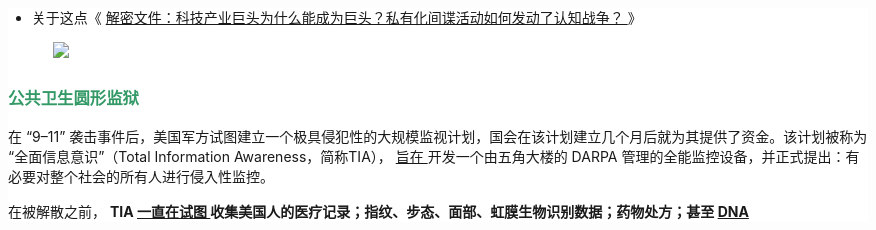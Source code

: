   </p>
  <ul class="postList">
   <li class="graf graf--li">
    关于这点《
    <a class="markup--anchor markup--li-anchor" data-href="https://www.iyouport.org/%e8%a7%a3%e5%af%86%e6%96%87%e4%bb%b6%ef%bc%9a%e7%a7%91%e6%8a%80%e4%ba%a7%e4%b8%9a%e5%b7%a8%e5%a4%b4%e4%b8%ba%e4%bb%80%e4%b9%88%e8%83%bd%e6%88%90%e4%b8%ba%e5%b7%a8%e5%a4%b4%ef%bc%9f%e7%a7%81%e6%9c%89/" href="https://www.iyouport.org/%e8%a7%a3%e5%af%86%e6%96%87%e4%bb%b6%ef%bc%9a%e7%a7%91%e6%8a%80%e4%ba%a7%e4%b8%9a%e5%b7%a8%e5%a4%b4%e4%b8%ba%e4%bb%80%e4%b9%88%e8%83%bd%e6%88%90%e4%b8%ba%e5%b7%a8%e5%a4%b4%ef%bc%9f%e7%a7%81%e6%9c%89/" rel="noopener noreferrer" target="_blank">
     解密文件：科技产业巨头为什么能成为巨头？私有化间谍活动如何发动了认知战争？
    </a>
    》
   </li>
  </ul>
  <figure class="graf graf--figure">
   <img class="graf-image aligncenter jetpack-lazy-image" data-height="1625" data-image-id="0*viPiCBFfxDqtzbcd.jpg" data-lazy-src="https://i2.wp.com/cdn-images-1.medium.com/max/1067/0*viPiCBFfxDqtzbcd.jpg?w=1100&amp;is-pending-load=1#038;ssl=1" data-recalc-dims="1" data-width="2600" src="https://i2.wp.com/cdn-images-1.medium.com/max/1067/0*viPiCBFfxDqtzbcd.jpg?w=1100&amp;ssl=1" srcset="data:image/gif;base64,R0lGODlhAQABAIAAAAAAAP///yH5BAEAAAAALAAAAAABAAEAAAIBRAA7"/>
   <noscript>
    <img class="graf-image aligncenter" data-height="1625" data-image-id="0*viPiCBFfxDqtzbcd.jpg" data-recalc-dims="1" data-width="2600" src="https://i2.wp.com/cdn-images-1.medium.com/max/1067/0*viPiCBFfxDqtzbcd.jpg?w=1100&amp;ssl=1"/>
   </noscript>
  </figure>
  <h3 class="graf graf--p">
   <span style="color: #339966;">
    <strong class="markup--strong markup--p-strong">
     公共卫生圆形监狱
    </strong>
   </span>
  </h3>
  <p class="graf graf--p">
   在 “9–11” 袭击事件后，美国军方试图建立一个极具侵犯性的大规模监视计划，国会在该计划建立几个月后就为其提供了资金。该计划被称为 “全面信息意识”（Total Information Awareness，简称TIA），
   <a class="markup--anchor markup--p-anchor" data-href="https://www.aclu.org/other/qa-pentagons-total-information-awareness-program" href="https://www.aclu.org/other/qa-pentagons-total-information-awareness-program" rel="noopener noreferrer" target="_blank">
    旨在
   </a>
   开发一个由五角大楼的 DARPA 管理的全能监控设备，并正式提出：有必要对整个社会的所有人进行侵入性监控。
  </p>
  <p class="graf graf--p">
   在被解散之前，
   <strong class="markup--strong markup--p-strong">
    TIA
   </strong>
   <a class="markup--anchor markup--p-anchor" data-href="https://www.nytimes.com/2002/11/14/opinion/you-are-a-suspect.html" href="https://www.nytimes.com/2002/11/14/opinion/you-are-a-suspect.html" rel="noopener noreferrer" target="_blank">
    <strong class="markup--strong markup--p-strong">
     一直在试图
    </strong>
   </a>
   <strong class="markup--strong markup--p-strong">
    收集美国人的医疗记录；指纹、步态、面部、虹膜生物识别数据；药物处方；甚至
   </strong>
   <a class="markup--anchor markup--p-anchor" data-href="https://www.iyouport.org/%e7%be%8e%e5%9b%bd%e5%85%ac%e5%8f%b8%e5%a6%82%e4%bd%95%e5%b8%ae%e5%8a%a9%e4%b8%ad%e5%9b%bd%e5%80%9f%e5%8a%a9-dna-%e6%95%b0%e6%8d%ae%e8%bf%bd%e8%b8%aa%e5%85%ac%e6%b0%91/" href="https://www.iyouport.org/%e7%be%8e%e5%9b%bd%e5%85%ac%e5%8f%b8%e5%a6%82%e4%bd%95%e5%b8%ae%e5%8a%a9%e4%b8%ad%e5%9b%bd%e5%80%9f%e5%8a%a9-dna-%e6%95%b0%e6%8d%ae%e8%bf%bd%e8%b8%aa%e5%85%ac%e6%b0%91/" rel="noopener noreferrer" target="_blank">
    <strong class="markup--strong markup--p-strong">
     DNA
    </strong>
   </a>